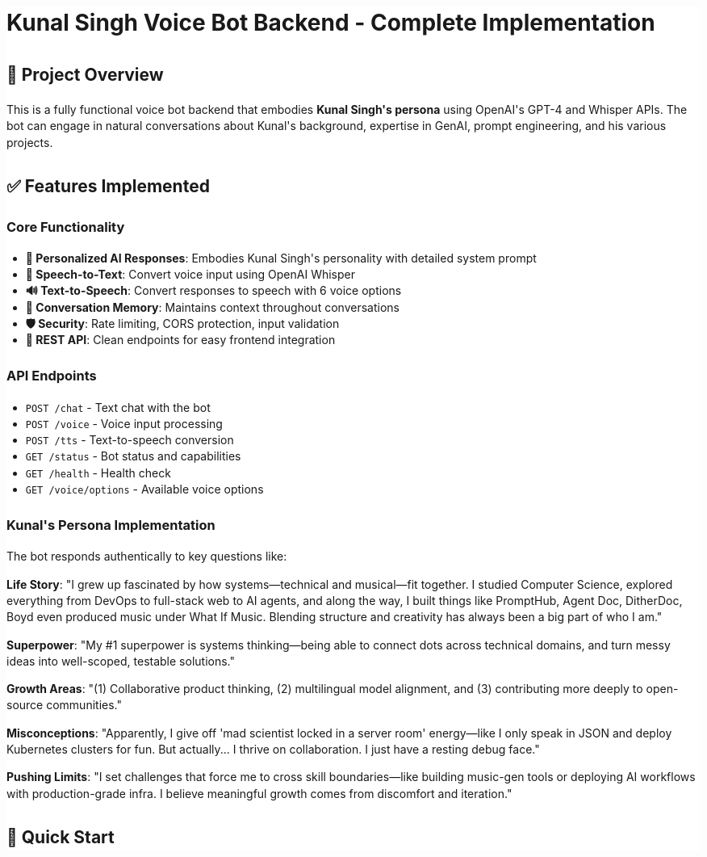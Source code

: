 # Kunal Singh Voice Bot Backend - Complete Implementation

## 🎯 Project Overview

This is a fully functional voice bot backend that embodies **Kunal Singh's persona** using OpenAI's GPT-4 and Whisper APIs. The bot can engage in natural conversations about Kunal's background, expertise in GenAI, prompt engineering, and his various projects.

## ✅ Features Implemented

### Core Functionality
- **🤖 Personalized AI Responses**: Embodies Kunal Singh's personality with detailed system prompt
- **🎤 Speech-to-Text**: Convert voice input using OpenAI Whisper
- **🔊 Text-to-Speech**: Convert responses to speech with 6 voice options
- **💬 Conversation Memory**: Maintains context throughout conversations
- **🛡️ Security**: Rate limiting, CORS protection, input validation
- **📝 REST API**: Clean endpoints for easy frontend integration

### API Endpoints
- `POST /chat` - Text chat with the bot
- `POST /voice` - Voice input processing  
- `POST /tts` - Text-to-speech conversion
- `GET /status` - Bot status and capabilities
- `GET /health` - Health check
- `GET /voice/options` - Available voice options

### Kunal's Persona Implementation

The bot responds authentically to key questions like:

**Life Story**: "I grew up fascinated by how systems—technical and musical—fit together. I studied Computer Science, explored everything from DevOps to full-stack web to AI agents, and along the way, I built things like PromptHub, Agent Doc, DitherDoc, Boyd even produced music under What If Music. Blending structure and creativity has always been a big part of who I am."

**Superpower**: "My #1 superpower is systems thinking—being able to connect dots across technical domains, and turn messy ideas into well-scoped, testable solutions."

**Growth Areas**: "(1) Collaborative product thinking, (2) multilingual model alignment, and (3) contributing more deeply to open-source communities."

**Misconceptions**: "Apparently, I give off 'mad scientist locked in a server room' energy—like I only speak in JSON and deploy Kubernetes clusters for fun. But actually... I thrive on collaboration. I just have a resting debug face."

**Pushing Limits**: "I set challenges that force me to cross skill boundaries—like building music-gen tools or deploying AI workflows with production-grade infra. I believe meaningful growth comes from discomfort and iteration."

## 🚀 Quick Start
